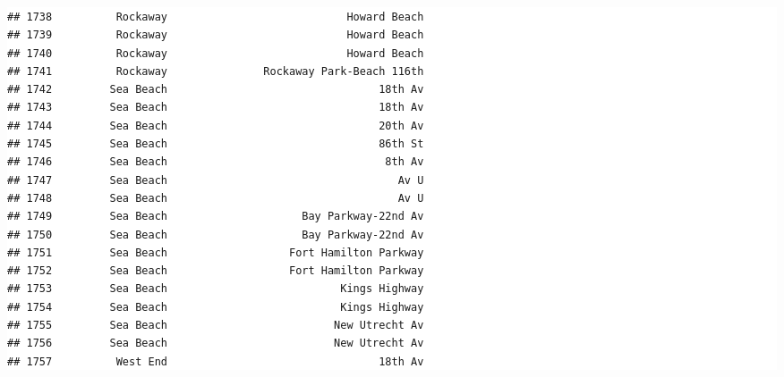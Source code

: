     ## 1738          Rockaway                            Howard Beach
    ## 1739          Rockaway                            Howard Beach
    ## 1740          Rockaway                            Howard Beach
    ## 1741          Rockaway               Rockaway Park-Beach 116th
    ## 1742         Sea Beach                                 18th Av
    ## 1743         Sea Beach                                 18th Av
    ## 1744         Sea Beach                                 20th Av
    ## 1745         Sea Beach                                 86th St
    ## 1746         Sea Beach                                  8th Av
    ## 1747         Sea Beach                                    Av U
    ## 1748         Sea Beach                                    Av U
    ## 1749         Sea Beach                     Bay Parkway-22nd Av
    ## 1750         Sea Beach                     Bay Parkway-22nd Av
    ## 1751         Sea Beach                   Fort Hamilton Parkway
    ## 1752         Sea Beach                   Fort Hamilton Parkway
    ## 1753         Sea Beach                           Kings Highway
    ## 1754         Sea Beach                           Kings Highway
    ## 1755         Sea Beach                          New Utrecht Av
    ## 1756         Sea Beach                          New Utrecht Av
    ## 1757          West End                                 18th Av